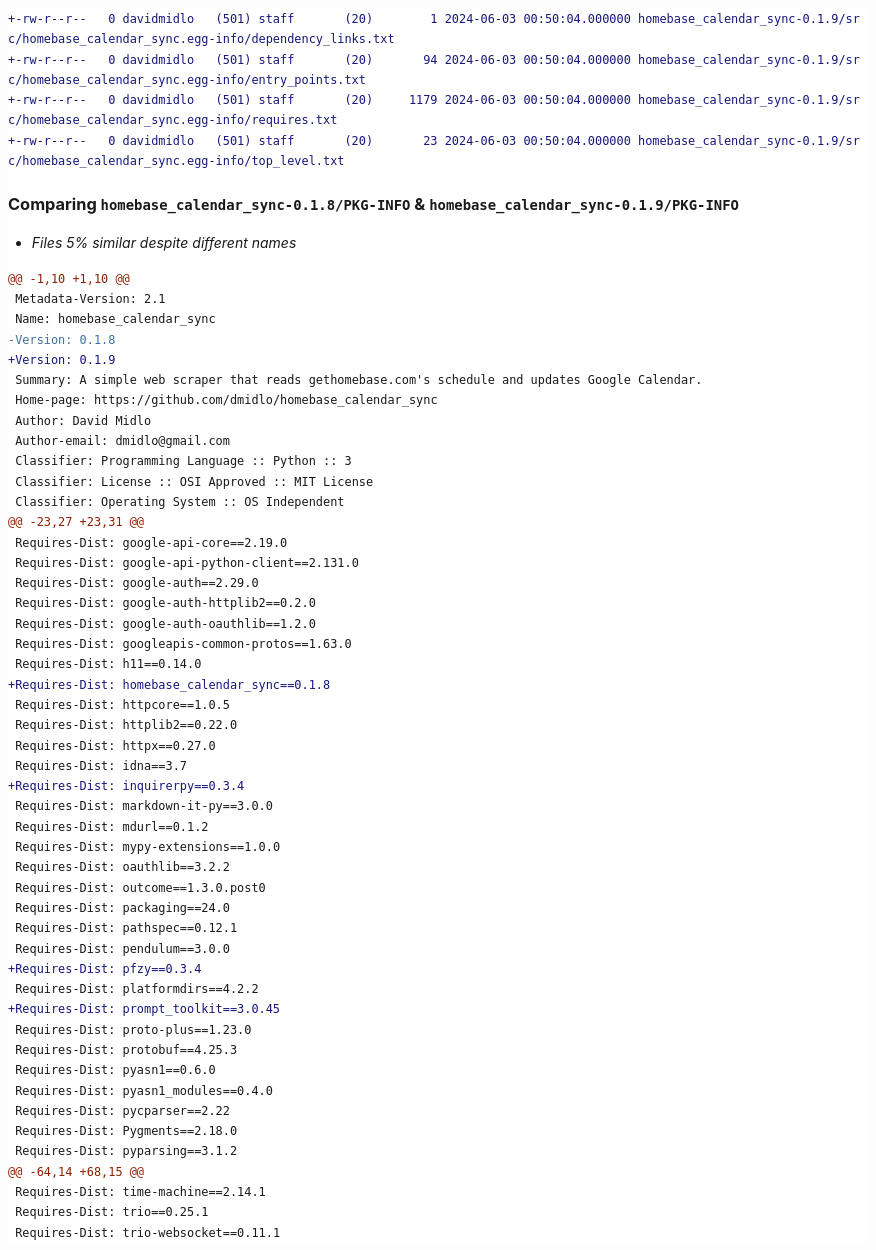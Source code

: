 ```diff
+-rw-r--r--   0 davidmidlo   (501) staff       (20)        1 2024-06-03 00:50:04.000000 homebase_calendar_sync-0.1.9/src/homebase_calendar_sync.egg-info/dependency_links.txt
+-rw-r--r--   0 davidmidlo   (501) staff       (20)       94 2024-06-03 00:50:04.000000 homebase_calendar_sync-0.1.9/src/homebase_calendar_sync.egg-info/entry_points.txt
+-rw-r--r--   0 davidmidlo   (501) staff       (20)     1179 2024-06-03 00:50:04.000000 homebase_calendar_sync-0.1.9/src/homebase_calendar_sync.egg-info/requires.txt
+-rw-r--r--   0 davidmidlo   (501) staff       (20)       23 2024-06-03 00:50:04.000000 homebase_calendar_sync-0.1.9/src/homebase_calendar_sync.egg-info/top_level.txt
```

### Comparing `homebase_calendar_sync-0.1.8/PKG-INFO` & `homebase_calendar_sync-0.1.9/PKG-INFO`

 * *Files 5% similar despite different names*

```diff
@@ -1,10 +1,10 @@
 Metadata-Version: 2.1
 Name: homebase_calendar_sync
-Version: 0.1.8
+Version: 0.1.9
 Summary: A simple web scraper that reads gethomebase.com's schedule and updates Google Calendar.
 Home-page: https://github.com/dmidlo/homebase_calendar_sync
 Author: David Midlo
 Author-email: dmidlo@gmail.com
 Classifier: Programming Language :: Python :: 3
 Classifier: License :: OSI Approved :: MIT License
 Classifier: Operating System :: OS Independent
@@ -23,27 +23,31 @@
 Requires-Dist: google-api-core==2.19.0
 Requires-Dist: google-api-python-client==2.131.0
 Requires-Dist: google-auth==2.29.0
 Requires-Dist: google-auth-httplib2==0.2.0
 Requires-Dist: google-auth-oauthlib==1.2.0
 Requires-Dist: googleapis-common-protos==1.63.0
 Requires-Dist: h11==0.14.0
+Requires-Dist: homebase_calendar_sync==0.1.8
 Requires-Dist: httpcore==1.0.5
 Requires-Dist: httplib2==0.22.0
 Requires-Dist: httpx==0.27.0
 Requires-Dist: idna==3.7
+Requires-Dist: inquirerpy==0.3.4
 Requires-Dist: markdown-it-py==3.0.0
 Requires-Dist: mdurl==0.1.2
 Requires-Dist: mypy-extensions==1.0.0
 Requires-Dist: oauthlib==3.2.2
 Requires-Dist: outcome==1.3.0.post0
 Requires-Dist: packaging==24.0
 Requires-Dist: pathspec==0.12.1
 Requires-Dist: pendulum==3.0.0
+Requires-Dist: pfzy==0.3.4
 Requires-Dist: platformdirs==4.2.2
+Requires-Dist: prompt_toolkit==3.0.45
 Requires-Dist: proto-plus==1.23.0
 Requires-Dist: protobuf==4.25.3
 Requires-Dist: pyasn1==0.6.0
 Requires-Dist: pyasn1_modules==0.4.0
 Requires-Dist: pycparser==2.22
 Requires-Dist: Pygments==2.18.0
 Requires-Dist: pyparsing==3.1.2
@@ -64,14 +68,15 @@
 Requires-Dist: time-machine==2.14.1
 Requires-Dist: trio==0.25.1
 Requires-Dist: trio-websocket==0.11.1
```